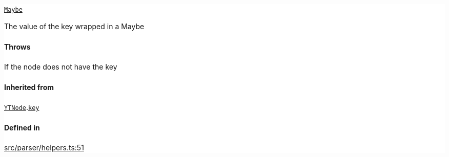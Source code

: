 [`Maybe`](../../Helpers/classes/Maybe.md)

The value of the key wrapped in a Maybe

#### Throws

If the node does not have the key

#### Inherited from

[`YTNode`](../../Helpers/classes/YTNode.md).[`key`](../../Helpers/classes/YTNode.md#key)

#### Defined in

[src/parser/helpers.ts:51](https://github.com/LuanRT/YouTube.js/blob/4ae0cc5c523a2080e68d6c0c1437c78fe318ea30/src/parser/helpers.ts#L51)
